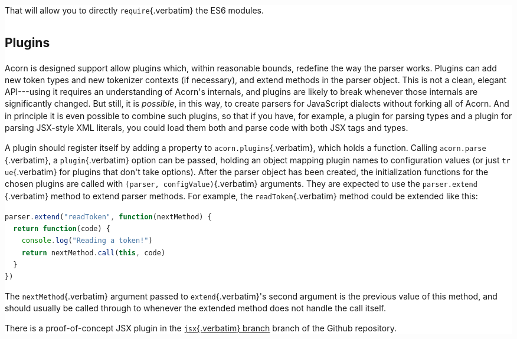 That will allow you to directly `require`{.verbatim} the ES6 modules.

## Plugins

Acorn is designed support allow plugins which, within reasonable bounds,
redefine the way the parser works. Plugins can add new token types and
new tokenizer contexts (if necessary), and extend methods in the parser
object. This is not a clean, elegant API---using it requires an
understanding of Acorn\'s internals, and plugins are likely to break
whenever those internals are significantly changed. But still, it is
*possible*, in this way, to create parsers for JavaScript dialects
without forking all of Acorn. And in principle it is even possible to
combine such plugins, so that if you have, for example, a plugin for
parsing types and a plugin for parsing JSX-style XML literals, you could
load them both and parse code with both JSX tags and types.

A plugin should register itself by adding a property to
`acorn.plugins`{.verbatim}, which holds a function. Calling
`acorn.parse`{.verbatim}, a `plugin`{.verbatim} option can be passed,
holding an object mapping plugin names to configuration values (or just
`true`{.verbatim} for plugins that don\'t take options). After the
parser object has been created, the initialization functions for the
chosen plugins are called with `(parser, configValue)`{.verbatim}
arguments. They are expected to use the `parser.extend`{.verbatim}
method to extend parser methods. For example, the `readToken`{.verbatim}
method could be extended like this:

``` javascript
parser.extend("readToken", function(nextMethod) {
  return function(code) {
    console.log("Reading a token!")
    return nextMethod.call(this, code)
  }
})
```

The `nextMethod`{.verbatim} argument passed to `extend`{.verbatim}\'s
second argument is the previous value of this method, and should usually
be called through to whenever the extended method does not handle the
call itself.

There is a proof-of-concept JSX plugin in the [`jsx`{.verbatim}
branch](https://github.com/marijnh/acorn/tree/jsx) branch of the Github
repository.
